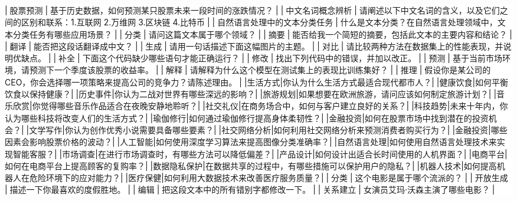 | 股票预测                     | 基于历史数据，如何预测某只股票未来一段时间的涨跌情况？                                                                                                                                                                                                                                                                                                                                                                                                                                                                                                                                                             |
| 中文名词概念辨析             | 请阐述以下中文名词的含义，以及它们之间的区别和联系：1.互联网 2.万维网 3.区块链 4.比特币                                                                                                                                                                                                                                                                                                                                                                                                                                                                                                                         |
| 自然语言处理中的文本分类任务 | 什么是文本分类？在自然语言处理领域中，文本分类任务有哪些应用场景？                                                                                                                                                                                                                                                                                                                                                                                                                                                                                                                                               |
| 分类 | 请问这篇文本属于哪个领域？ |
| 摘要 | 能否给我一个简短的摘要，包括此文本的主要内容和结论？ |
| 翻译 | 能否把这段话翻译成中文？ |
| 生成 | 请用一句话描述下面这幅图片的主题。 |
| 对比 | 请比较两种方法在数据集上的性能表现，并说明优缺点。 |
| 补全 | 下面这个代码缺少哪些语句才能正确运行？ |
| 修改 | 找出下列代码中的错误，并加以改正。 |
| 预测 | 基于当前市场环境，请预测下一个季度该股票的收益率。 |
| 解释 | 请解释为什么这个模型在测试集上的表现比训练集好？ |
| 推理 | 假设你是某公司的CEO，你会选择哪一项策略来提高公司的竞争力？请陈述理由。 |
|生活方式|你认为什么生活方式最适合现代都市人？|
|健康饮食|如何平衡饮食以保持健康？|
|历史事件|你认为二战对世界有哪些深远的影响？|
|旅游规划|如果想要在欧洲旅游，请问应该如何制定旅游计划？|
|音乐欣赏|你觉得哪些音乐作品适合在夜晚安静地聆听？|
|社交礼仪|在商务场合中，如何与客户建立良好的关系？|
|科技趋势|未来十年内，你认为哪些科技将改变人们的生活方式？|
|瑜伽修行|如何通过瑜伽修行提高身体柔韧性？|
|金融投资|如何在股票市场中找到潜在的投资机会？|
|文学写作|你认为创作优秀小说需要具备哪些要素？|
|社交网络分析|如何利用社交网络分析来预测消费者购买行为？|
|金融投资|哪些因素会影响股票价格的波动？|
|人工智能|如何使用深度学习算法来提高图像分类准确率？|
|自然语言处理|如何使用自然语言处理技术来实现智能客服？|
|市场调查|在进行市场调查时，有哪些方法可以降低偏差？|
|产品设计|如何设计出适合长时间使用的人机界面？|
|电商平台|如何在电商平台上提高顾客的复购率？|
|数据隐私保护|在数据共享的过程中，有哪些措施可以保护用户的隐私？|
|机器人技术|如何提高机器人在危险环境下的应对能力？|
|医疗保健|如何利用大数据技术来改善医疗服务质量？|
| 分类 | 这个电影是属于哪个流派的？ |
| 开放生成 | 描述一下你最喜欢的度假胜地。 |
| 编辑 | 把这段文本中的所有错别字都修改一下。 |
| 关系建立 | 女演员艾玛·沃森主演了哪些电影？ |